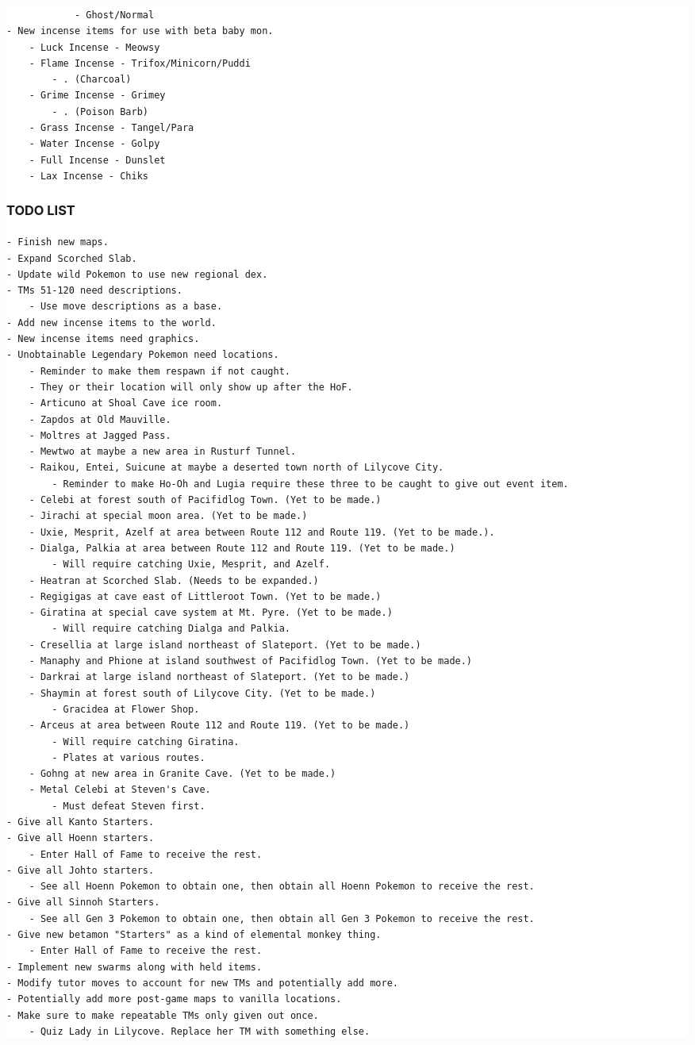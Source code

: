                 - Ghost/Normal
    - New incense items for use with beta baby mon.
        - Luck Incense - Meowsy
        - Flame Incense - Trifox/Minicorn/Puddi
            - . (Charcoal)
        - Grime Incense - Grimey
            - . (Poison Barb)
        - Grass Incense - Tangel/Para
        - Water Incense - Golpy
        - Full Incense - Dunslet
        - Lax Incense - Chiks

### TODO LIST

    - Finish new maps.
    - Expand Scorched Slab.
    - Update wild Pokemon to use new regional dex.
    - TMs 51-120 need descriptions.
        - Use move descriptions as a base.
    - Add new incense items to the world.
    - New incense items need graphics.
    - Unobtainable Legendary Pokemon need locations.
        - Reminder to make them respawn if not caught.
        - They or their location will only show up after the HoF.
        - Articuno at Shoal Cave ice room.
        - Zapdos at Old Mauville.
        - Moltres at Jagged Pass.
        - Mewtwo at maybe a new area in Rusturf Tunnel.
        - Raikou, Entei, Suicune at maybe a deserted town north of Lilycove City.
            - Reminder to make Ho-Oh and Lugia require these three to be caught to give out event item.
        - Celebi at forest south of Pacifidlog Town. (Yet to be made.)
        - Jirachi at special moon area. (Yet to be made.)
        - Uxie, Mesprit, Azelf at area between Route 112 and Route 119. (Yet to be made.).
        - Dialga, Palkia at area between Route 112 and Route 119. (Yet to be made.)
            - Will require catching Uxie, Mesprit, and Azelf.
        - Heatran at Scorched Slab. (Needs to be expanded.)
        - Regigigas at cave east of Littleroot Town. (Yet to be made.)
        - Giratina at special cave system at Mt. Pyre. (Yet to be made.)
            - Will require catching Dialga and Palkia.
        - Cresellia at large island northeast of Slateport. (Yet to be made.)
        - Manaphy and Phione at island southwest of Pacifidlog Town. (Yet to be made.)
        - Darkrai at large island northeast of Slateport. (Yet to be made.)
        - Shaymin at forest south of Lilycove City. (Yet to be made.)
            - Gracidea at Flower Shop.
        - Arceus at area between Route 112 and Route 119. (Yet to be made.)
            - Will require catching Giratina.
            - Plates at various routes.
        - Gohng at new area in Granite Cave. (Yet to be made.)
        - Metal Celebi at Steven's Cave.
            - Must defeat Steven first.
    - Give all Kanto Starters.
    - Give all Hoenn starters.
        - Enter Hall of Fame to receive the rest.
    - Give all Johto starters.
        - See all Hoenn Pokemon to obtain one, then obtain all Hoenn Pokemon to receive the rest.
    - Give all Sinnoh Starters.
        - See all Gen 3 Pokemon to obtain one, then obtain all Gen 3 Pokemon to receive the rest.
    - Give new betamon "Starters" as a kind of elemental monkey thing.
        - Enter Hall of Fame to receive the rest.
    - Implement new swarms along with held items.
    - Modify tutor moves to account for new TMs and potentially add more.
    - Potentially add more post-game maps to vanilla locations.
    - Make sure to make repeatable TMs only given out once.
        - Quiz Lady in Lilycove. Replace her TM with something else.